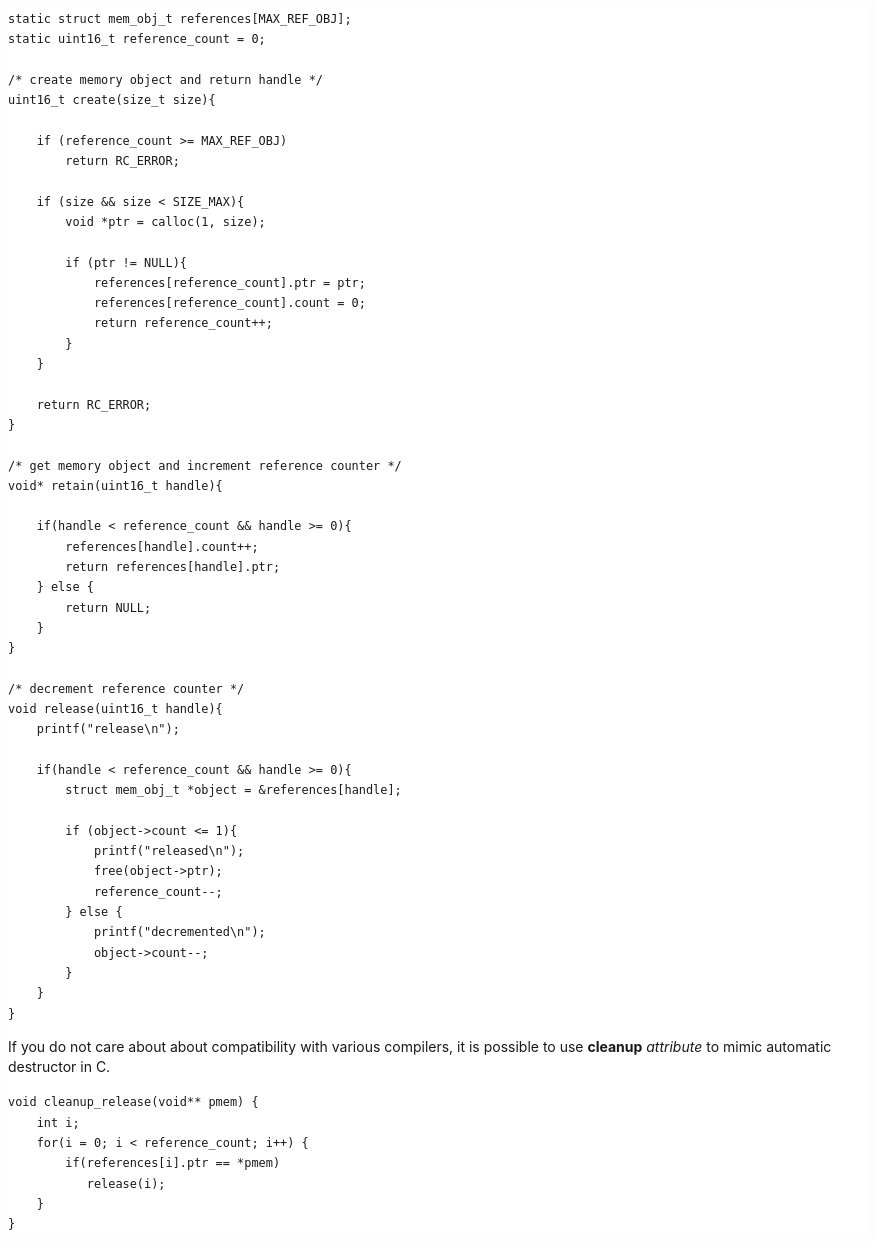     static struct mem_obj_t references[MAX_REF_OBJ];
    static uint16_t reference_count = 0;

    /* create memory object and return handle */
    uint16_t create(size_t size){

        if (reference_count >= MAX_REF_OBJ)
            return RC_ERROR;

        if (size && size < SIZE_MAX){
            void *ptr = calloc(1, size);

            if (ptr != NULL){
                references[reference_count].ptr = ptr;
                references[reference_count].count = 0;
                return reference_count++;
            }
        }

        return RC_ERROR;
    }

    /* get memory object and increment reference counter */
    void* retain(uint16_t handle){

        if(handle < reference_count && handle >= 0){
            references[handle].count++;
            return references[handle].ptr;
        } else {
            return NULL;
        }
    }

    /* decrement reference counter */
    void release(uint16_t handle){
        printf("release\n");

        if(handle < reference_count && handle >= 0){
            struct mem_obj_t *object = &references[handle];

            if (object->count <= 1){
                printf("released\n");
                free(object->ptr);
                reference_count--;
            } else {
                printf("decremented\n");
                object->count--;
            }
        }
    }

If you do not care about about compatibility with various compilers, it
is possible to use **cleanup** *attribute* to mimic automatic destructor
in C.

    void cleanup_release(void** pmem) {
        int i;
        for(i = 0; i < reference_count; i++) {
            if(references[i].ptr == *pmem)
               release(i);
        }
    }
